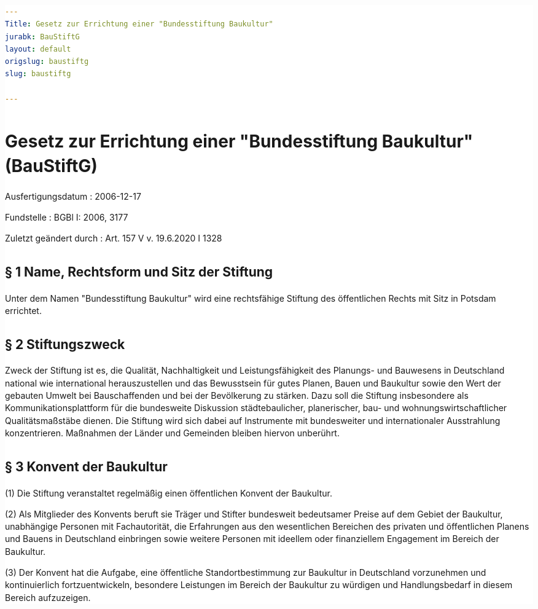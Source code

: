 ```yaml
---
Title: Gesetz zur Errichtung einer "Bundesstiftung Baukultur"
jurabk: BauStiftG
layout: default
origslug: baustiftg
slug: baustiftg

---
```


# Gesetz zur Errichtung einer "Bundesstiftung Baukultur" (BauStiftG)

Ausfertigungsdatum
:   2006-12-17

Fundstelle
:   BGBl I: 2006, 3177

Zuletzt geändert durch
:   Art. 157 V v. 19.6.2020 I 1328



## § 1 Name, Rechtsform und Sitz der Stiftung

Unter dem Namen "Bundesstiftung Baukultur" wird eine rechtsfähige Stiftung des öffentlichen Rechts mit Sitz in Potsdam errichtet.


## § 2 Stiftungszweck

Zweck der Stiftung ist es, die Qualität, Nachhaltigkeit und Leistungsfähigkeit des Planungs- und Bauwesens in Deutschland national wie international herauszustellen und das Bewusstsein für gutes Planen, Bauen und Baukultur sowie den Wert der gebauten Umwelt bei Bauschaffenden und bei der Bevölkerung zu stärken. Dazu soll die Stiftung insbesondere als Kommunikationsplattform für die bundesweite Diskussion städtebaulicher, planerischer, bau- und wohnungswirtschaftlicher Qualitätsmaßstäbe dienen. Die Stiftung wird sich dabei auf Instrumente mit bundesweiter und internationaler Ausstrahlung konzentrieren. Maßnahmen der Länder und Gemeinden bleiben hiervon unberührt.


## § 3 Konvent der Baukultur

(1) Die Stiftung veranstaltet regelmäßig einen öffentlichen Konvent der Baukultur.

(2) Als Mitglieder des Konvents beruft sie Träger und Stifter bundesweit bedeutsamer Preise auf dem Gebiet der Baukultur, unabhängige Personen mit Fachautorität, die Erfahrungen aus den wesentlichen Bereichen des privaten und öffentlichen Planens und Bauens in Deutschland einbringen sowie weitere Personen mit ideellem oder finanziellem Engagement im Bereich der Baukultur.

(3) Der Konvent hat die Aufgabe, eine öffentliche Standortbestimmung zur Baukultur in Deutschland vorzunehmen und kontinuierlich fortzuentwickeln, besondere Leistungen im Bereich der Baukultur zu würdigen und Handlungsbedarf in diesem Bereich aufzuzeigen.
